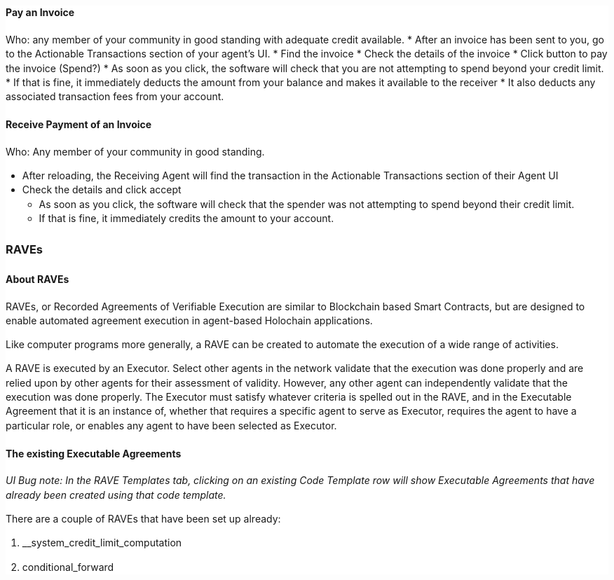 

#### Pay an Invoice
Who: any member of your community in good standing with adequate credit available.
    * After an invoice has been sent to you, go to the Actionable Transactions section of your agent’s UI. 
    * Find the invoice
    * Check the details of the invoice
    * Click button to pay the invoice (Spend?)
      * As soon as you click, the software will check that you are not attempting to spend beyond your credit limit. 
      * If that is fine, it immediately deducts the amount from your balance and makes it available to the receiver
      * It also deducts any associated transaction fees from your account.



#### Receive Payment of an Invoice
Who: Any member of your community in good standing.

* After reloading, the Receiving Agent will find the transaction in the Actionable Transactions section of their Agent UI
* Check the details and click accept
  * As soon as you click, the software will check that the spender was not attempting to spend beyond their credit limit. 
  * If that is fine, it immediately credits the amount to your account.





### RAVEs
#### About RAVEs
RAVEs, or Recorded Agreements of Verifiable Execution are similar to Blockchain based Smart Contracts, but are designed to enable automated agreement execution in agent-based Holochain applications.

Like computer programs more generally, a RAVE can be created to automate the execution of a wide range of activities. 

A RAVE is executed by an Executor. Select other agents in the network validate that the execution was done properly and are relied upon by other agents for their assessment of validity. However, any other agent can independently validate that the execution was done properly. The Executor must satisfy whatever criteria is spelled out in the RAVE, and in the Executable Agreement that it is an instance of, whether that requires a specific agent to serve as Executor, requires the agent to have a particular role, or enables any agent to have been selected as Executor.

#### The existing Executable Agreements

*UI Bug note: In the RAVE Templates tab, clicking on an existing Code Template row will show Executable Agreements that have already been created using that code template.*


There are a couple of RAVEs that have been set up already:
1) __system_credit_limit_computation
 
2) conditional_forward
